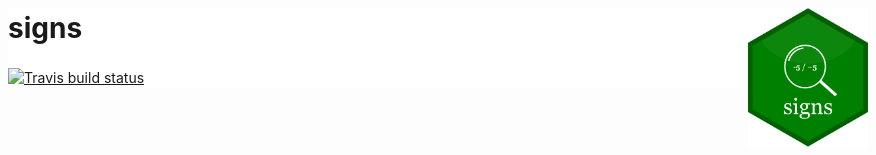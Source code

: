

signs <a href='https://benjaminwolfe.github.io/signs/'><img src='man/figures/logo.png' align="right" height="139" /></a>
========================================================================================================================


[![Travis build status](https://travis-ci.org/BenjaminWolfe/signs.svg?branch=master)](https://travis-ci.org/BenjaminWolfe/signs) 
